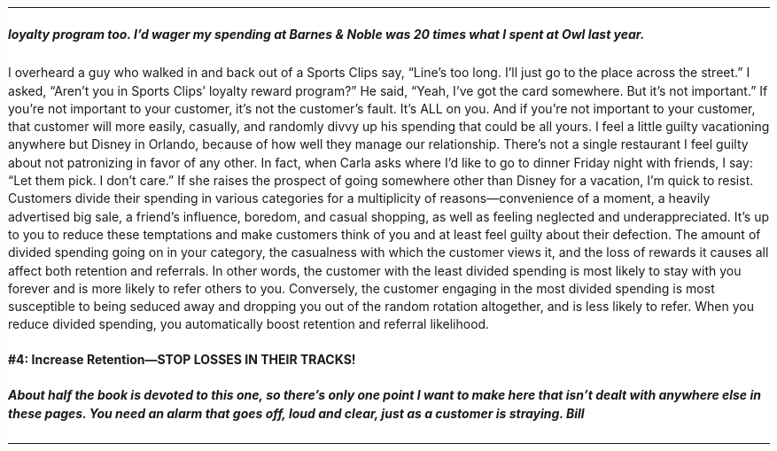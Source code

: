 
-----

##### loyalty program too. I’d wager my spending at Barnes & Noble was 20 times what I spent at Owl last year.
 I overheard a guy who walked in and back out of a Sports Clips say, “Line’s too long. I’ll just go to the place across the street.” I asked, “Aren’t you in Sports Clips’ loyalty reward program?” He said, “Yeah, I’ve got the card somewhere. But it’s not important.”
 If you’re not important to your customer, it’s not the customer’s fault. It’s ALL on you. And if you’re not important to your customer, that customer will more easily, casually, and randomly divvy up his spending that could be all yours. I feel a little guilty vacationing anywhere but Disney in Orlando, because of how well they manage our relationship. There’s not a single restaurant I feel guilty about not patronizing in favor of any other. In fact, when Carla asks where I’d like to go to dinner Friday night with friends, I say: “Let them pick. I don’t care.” If she raises the prospect of going somewhere other than Disney for a vacation, I’m quick to resist.
 Customers divide their spending in various categories for a multiplicity of reasons—convenience of a moment, a heavily advertised big sale, a friend’s influence, boredom, and casual shopping, as well as feeling neglected and underappreciated. It’s up to you to reduce these temptations and make customers think of you and at least feel guilty about their defection. The amount of divided spending going on in your category, the casualness with which the customer views it, and the loss of rewards it causes all affect both retention and referrals. In other words, the customer with the least divided spending is most likely to stay with you forever and is more likely to refer others to you. Conversely, the customer engaging in the most divided spending is most susceptible to being seduced away and dropping you out of the random rotation altogether, and is less likely to refer. When you reduce divided spending, you automatically boost retention and referral likelihood.

#### #4: Increase Retention—STOP LOSSES IN THEIR TRACKS!
##### About half the book is devoted to this one, so there’s only one point I want to make here that isn’t dealt with anywhere else in these pages. You need an alarm that goes off, loud and clear, just as a customer is straying. Bill


-----